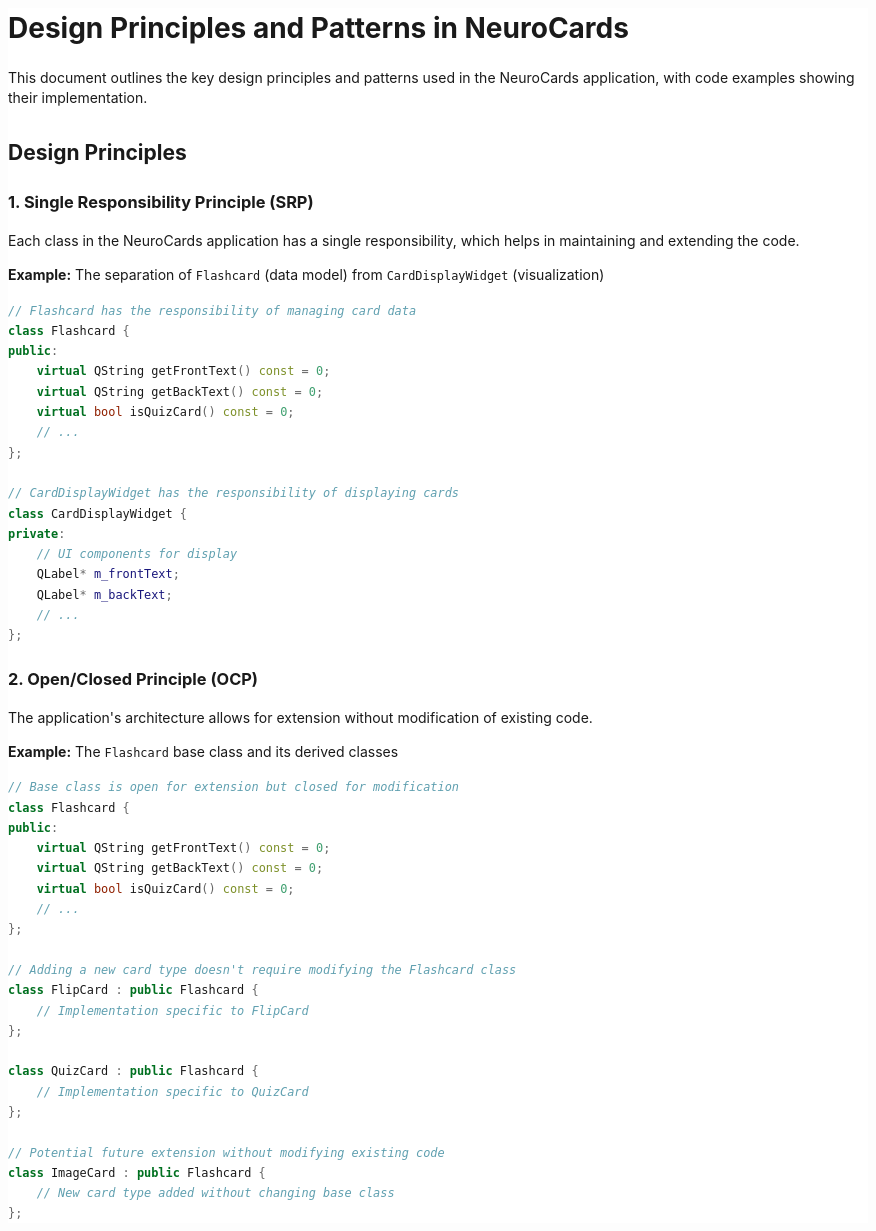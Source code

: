 # Design Principles and Patterns in NeuroCards

This document outlines the key design principles and patterns used in the NeuroCards application, with code examples showing their implementation.

## Design Principles

### 1. Single Responsibility Principle (SRP)

Each class in the NeuroCards application has a single responsibility, which helps in maintaining and extending the code.

**Example:** The separation of `Flashcard` (data model) from `CardDisplayWidget` (visualization)

```cpp
// Flashcard has the responsibility of managing card data
class Flashcard {
public:
    virtual QString getFrontText() const = 0;
    virtual QString getBackText() const = 0;
    virtual bool isQuizCard() const = 0;
    // ...
};

// CardDisplayWidget has the responsibility of displaying cards
class CardDisplayWidget {
private:
    // UI components for display
    QLabel* m_frontText;
    QLabel* m_backText;
    // ...
};
```

### 2. Open/Closed Principle (OCP)

The application's architecture allows for extension without modification of existing code.

**Example:** The `Flashcard` base class and its derived classes

```cpp
// Base class is open for extension but closed for modification
class Flashcard {
public:
    virtual QString getFrontText() const = 0;
    virtual QString getBackText() const = 0;
    virtual bool isQuizCard() const = 0;
    // ...
};

// Adding a new card type doesn't require modifying the Flashcard class
class FlipCard : public Flashcard {
    // Implementation specific to FlipCard
};

class QuizCard : public Flashcard {
    // Implementation specific to QuizCard
};

// Potential future extension without modifying existing code
class ImageCard : public Flashcard {
    // New card type added without changing base class
};
```
